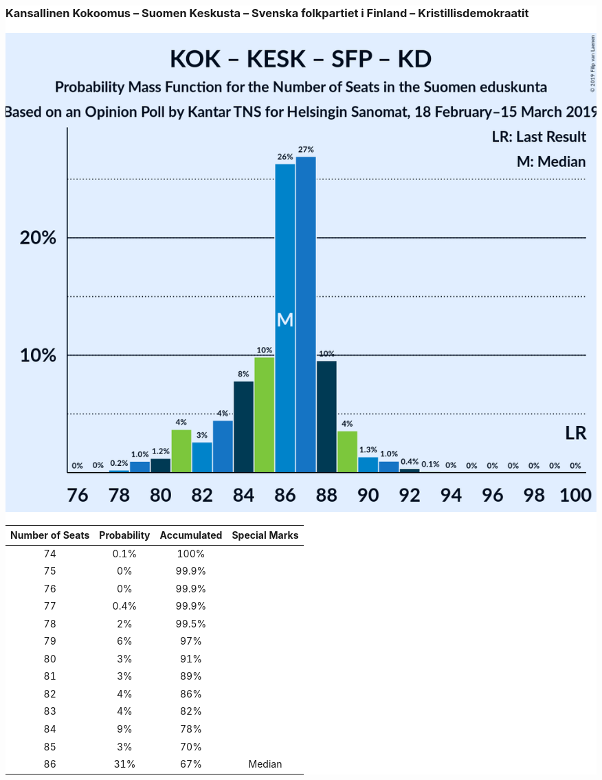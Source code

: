 ### Kansallinen Kokoomus – Suomen Keskusta – Svenska folkpartiet i Finland – Kristillisdemokraatit

![Graph with seats probability mass function not yet produced](2019-03-15-KantarTNS-coalitions-seats-pmf-kok–kesk–sfp–kd.png "Seats Probability Mass Function")

| Number of Seats | Probability | Accumulated | Special Marks |
|:---------------:|:-----------:|:-----------:|:-------------:|
| 74 | 0.1% | 100% |  |
| 75 | 0% | 99.9% |  |
| 76 | 0% | 99.9% |  |
| 77 | 0.4% | 99.9% |  |
| 78 | 2% | 99.5% |  |
| 79 | 6% | 97% |  |
| 80 | 3% | 91% |  |
| 81 | 3% | 89% |  |
| 82 | 4% | 86% |  |
| 83 | 4% | 82% |  |
| 84 | 9% | 78% |  |
| 85 | 3% | 70% |  |
| 86 | 31% | 67% | Median |